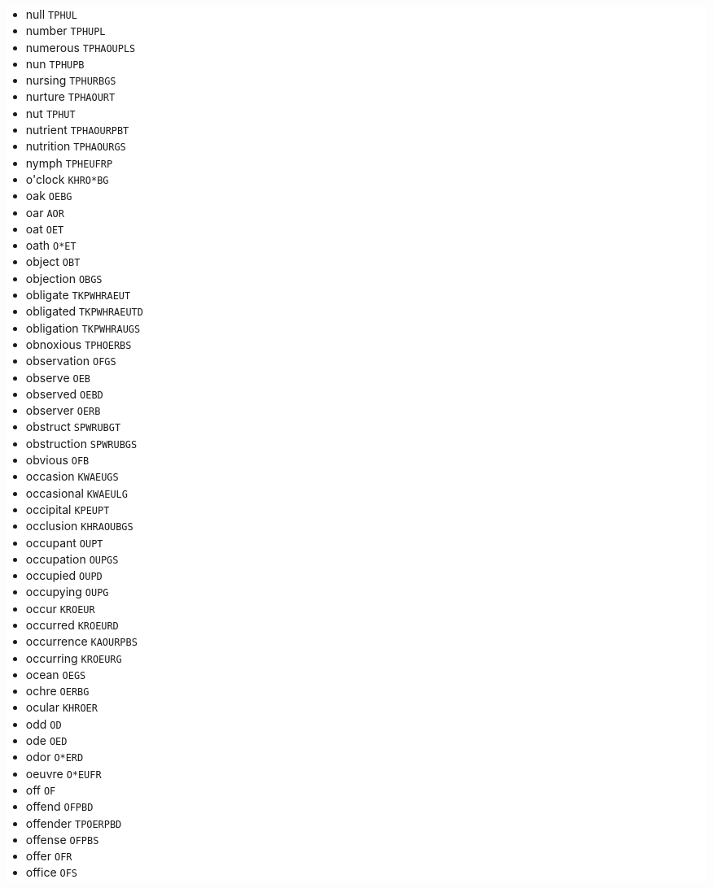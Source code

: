 * null `TPHUL`
* number `TPHUPL`
* numerous `TPHAOUPLS`
* nun `TPHUPB`
* nursing `TPHURBGS`
* nurture `TPHAOURT`
* nut `TPHUT`
* nutrient `TPHAOURPBT`
* nutrition `TPHAOURGS`
* nymph `TPHEUFRP`
* o'clock `KHRO*BG`
* oak `OEBG`
* oar `AOR`
* oat `OET`
* oath `O*ET`
* object `OBT`
* objection `OBGS`
* obligate `TKPWHRAEUT`
* obligated `TKPWHRAEUTD`
* obligation `TKPWHRAUGS`
* obnoxious `TPHOERBS`
* observation `OFGS`
* observe `OEB`
* observed `OEBD`
* observer `OERB`
* obstruct `SPWRUBGT`
* obstruction `SPWRUBGS`
* obvious `OFB`
* occasion `KWAEUGS`
* occasional `KWAEULG`
* occipital `KPEUPT`
* occlusion `KHRAOUBGS`
* occupant `OUPT`
* occupation `OUPGS`
* occupied `OUPD`
* occupying `OUPG`
* occur `KROEUR`
* occurred `KROEURD`
* occurrence `KAOURPBS`
* occurring `KROEURG`
* ocean `OEGS`
* ochre `OERBG`
* ocular `KHROER`
* odd `OD`
* ode `OED`
* odor `O*ERD`
* oeuvre `O*EUFR`
* off `OF`
* offend `OFPBD`
* offender `TPOERPBD`
* offense `OFPBS`
* offer `OFR`
* office `OFS`
